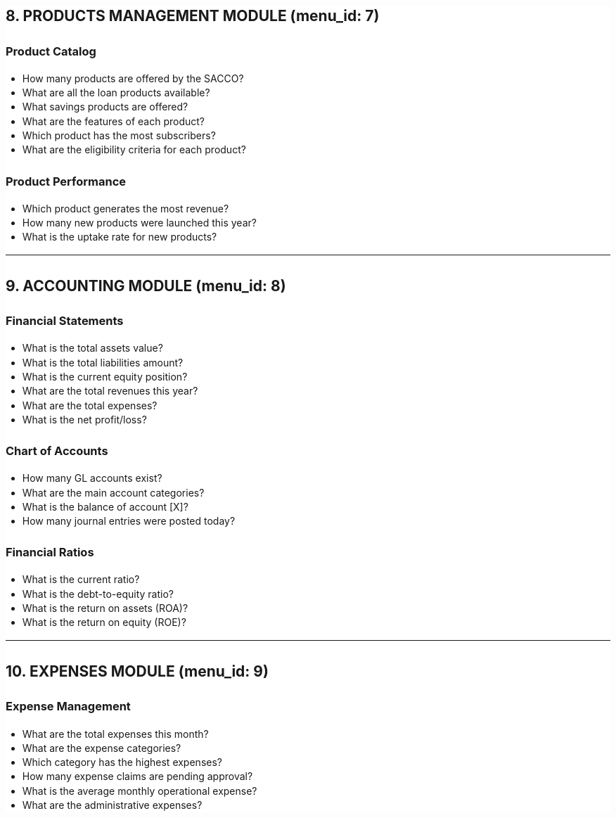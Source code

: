 
## 8. PRODUCTS MANAGEMENT MODULE (menu_id: 7)

### Product Catalog
- How many products are offered by the SACCO?
- What are all the loan products available?
- What savings products are offered?
- What are the features of each product?
- Which product has the most subscribers?
- What are the eligibility criteria for each product?

### Product Performance
- Which product generates the most revenue?
- How many new products were launched this year?
- What is the uptake rate for new products?

---

## 9. ACCOUNTING MODULE (menu_id: 8)

### Financial Statements
- What is the total assets value?
- What is the total liabilities amount?
- What is the current equity position?
- What are the total revenues this year?
- What are the total expenses?
- What is the net profit/loss?

### Chart of Accounts
- How many GL accounts exist?
- What are the main account categories?
- What is the balance of account [X]?
- How many journal entries were posted today?

### Financial Ratios
- What is the current ratio?
- What is the debt-to-equity ratio?
- What is the return on assets (ROA)?
- What is the return on equity (ROE)?

---

## 10. EXPENSES MODULE (menu_id: 9)

### Expense Management
- What are the total expenses this month?
- What are the expense categories?
- Which category has the highest expenses?
- How many expense claims are pending approval?
- What is the average monthly operational expense?
- What are the administrative expenses?
